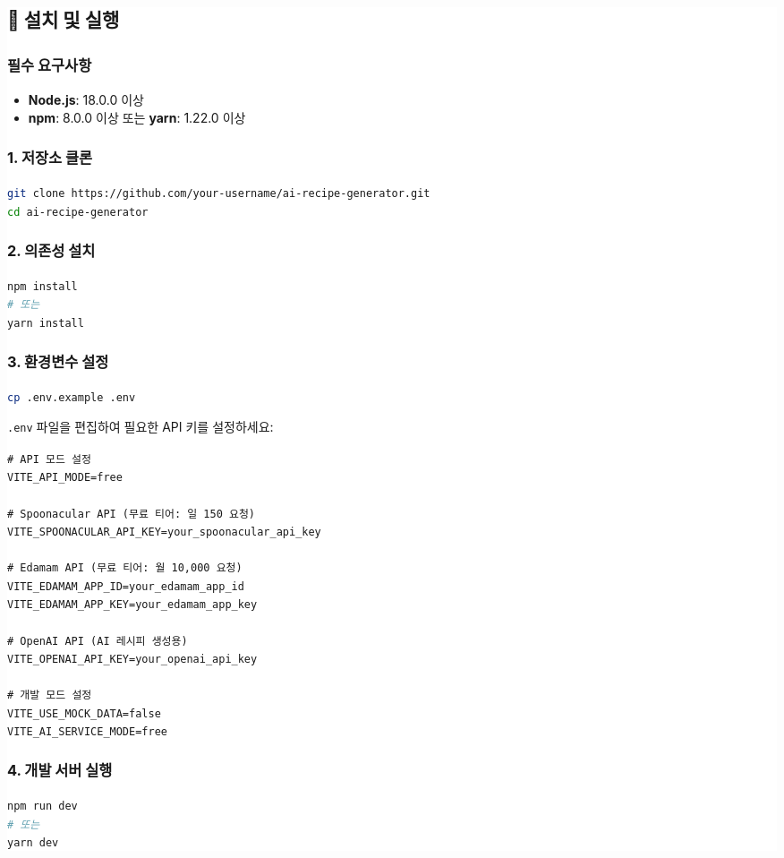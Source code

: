 ## 🚀 설치 및 실행

### 필수 요구사항

- **Node.js**: 18.0.0 이상
- **npm**: 8.0.0 이상 또는 **yarn**: 1.22.0 이상

### 1. 저장소 클론

```bash
git clone https://github.com/your-username/ai-recipe-generator.git
cd ai-recipe-generator
```

### 2. 의존성 설치

```bash
npm install
# 또는
yarn install
```

### 3. 환경변수 설정

```bash
cp .env.example .env
```

`.env` 파일을 편집하여 필요한 API 키를 설정하세요:

```env
# API 모드 설정
VITE_API_MODE=free

# Spoonacular API (무료 티어: 일 150 요청)
VITE_SPOONACULAR_API_KEY=your_spoonacular_api_key

# Edamam API (무료 티어: 월 10,000 요청)
VITE_EDAMAM_APP_ID=your_edamam_app_id
VITE_EDAMAM_APP_KEY=your_edamam_app_key

# OpenAI API (AI 레시피 생성용)
VITE_OPENAI_API_KEY=your_openai_api_key

# 개발 모드 설정
VITE_USE_MOCK_DATA=false
VITE_AI_SERVICE_MODE=free
```

### 4. 개발 서버 실행

```bash
npm run dev
# 또는
yarn dev
```
